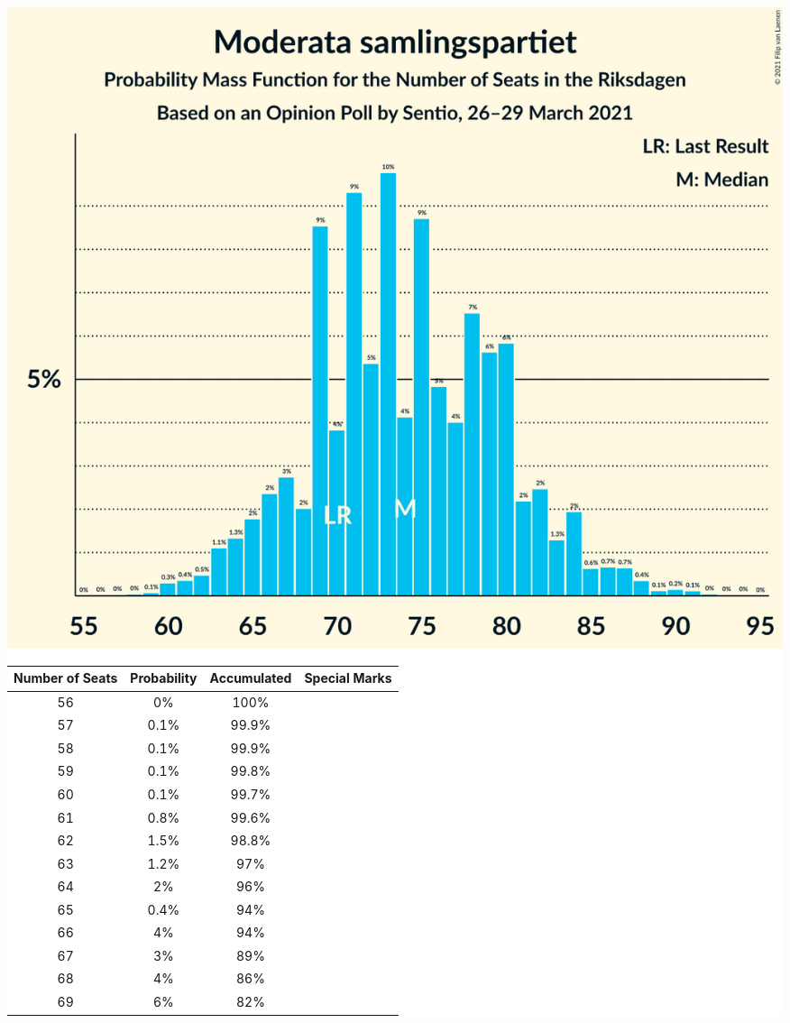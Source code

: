 ![Graph with seats probability mass function not yet produced](2021-03-29-Sentio-seats-pmf-moderatasamlingspartiet.png "Seats Probability Mass Function")

| Number of Seats | Probability | Accumulated | Special Marks |
|:---------------:|:-----------:|:-----------:|:-------------:|
| 56 | 0% | 100% |  |
| 57 | 0.1% | 99.9% |  |
| 58 | 0.1% | 99.9% |  |
| 59 | 0.1% | 99.8% |  |
| 60 | 0.1% | 99.7% |  |
| 61 | 0.8% | 99.6% |  |
| 62 | 1.5% | 98.8% |  |
| 63 | 1.2% | 97% |  |
| 64 | 2% | 96% |  |
| 65 | 0.4% | 94% |  |
| 66 | 4% | 94% |  |
| 67 | 3% | 89% |  |
| 68 | 4% | 86% |  |
| 69 | 6% | 82% |  |